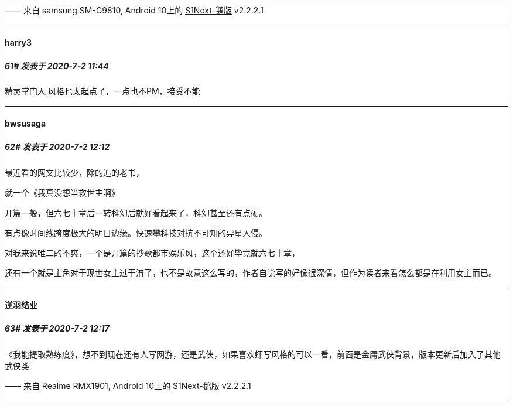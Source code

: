 —— 来自 samsung SM-G9810, Android 10上的 [S1Next-鹅版](https://github.com/ykrank/S1-Next/releases) v2.2.2.1







*****

####  harry3  
##### 61#       发表于 2020-7-2 11:44




精灵掌门人 风格也太起点了，一点也不PM，接受不能







*****

####  bwsusaga  
##### 62#       发表于 2020-7-2 12:12




最近看的网文比较少，除的追的老书，

就一个《我真没想当救世主啊》

开篇一般，但六七十章后一转科幻后就好看起来了，科幻甚至还有点硬。

有点像时间线跨度极大的明日边缘。快速攀科技对抗不可知的异星入侵。


对我来说唯二的不爽，一个是开篇的抄歌都市娱乐风，这个还好毕竟就六七十章，

还有一个就是主角对于现世女主过于渣了，也不是故意这么写的，作者自觉写的好像很深情，但作为读者来看怎么都是在利用女主而已。







*****

####  逆羽结业  
##### 63#       发表于 2020-7-2 12:17




《我能提取熟练度》，想不到现在还有人写网游，还是武侠，如果喜欢虾写风格的可以一看，前面是金庸武侠背景，版本更新后加入了其他武侠类

—— 来自 Realme RMX1901, Android 10上的 [S1Next-鹅版](https://github.com/ykrank/S1-Next/releases) v2.2.2.1







*****
